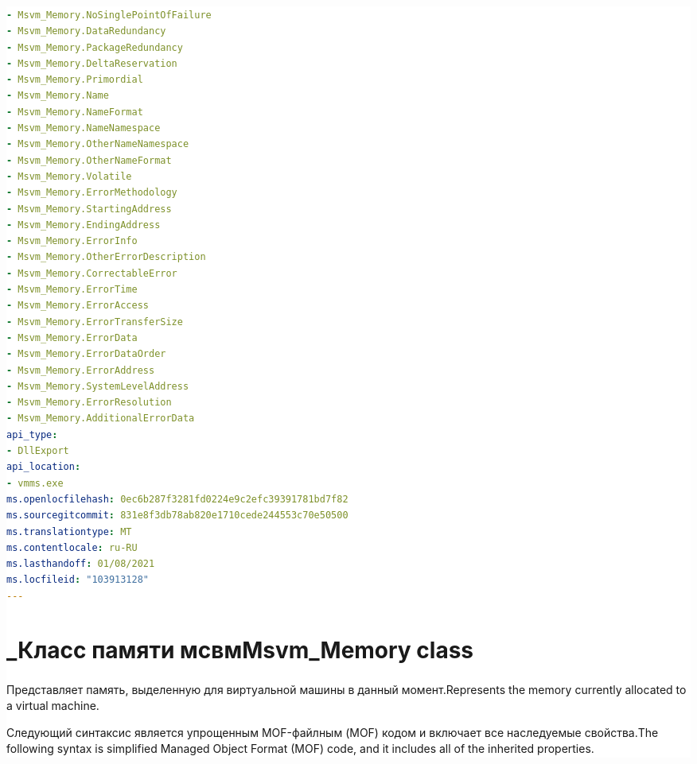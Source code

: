 ```yaml
- Msvm_Memory.NoSinglePointOfFailure
- Msvm_Memory.DataRedundancy
- Msvm_Memory.PackageRedundancy
- Msvm_Memory.DeltaReservation
- Msvm_Memory.Primordial
- Msvm_Memory.Name
- Msvm_Memory.NameFormat
- Msvm_Memory.NameNamespace
- Msvm_Memory.OtherNameNamespace
- Msvm_Memory.OtherNameFormat
- Msvm_Memory.Volatile
- Msvm_Memory.ErrorMethodology
- Msvm_Memory.StartingAddress
- Msvm_Memory.EndingAddress
- Msvm_Memory.ErrorInfo
- Msvm_Memory.OtherErrorDescription
- Msvm_Memory.CorrectableError
- Msvm_Memory.ErrorTime
- Msvm_Memory.ErrorAccess
- Msvm_Memory.ErrorTransferSize
- Msvm_Memory.ErrorData
- Msvm_Memory.ErrorDataOrder
- Msvm_Memory.ErrorAddress
- Msvm_Memory.SystemLevelAddress
- Msvm_Memory.ErrorResolution
- Msvm_Memory.AdditionalErrorData
api_type:
- DllExport
api_location:
- vmms.exe
ms.openlocfilehash: 0ec6b287f3281fd0224e9c2efc39391781bd7f82
ms.sourcegitcommit: 831e8f3db78ab820e1710cede244553c70e50500
ms.translationtype: MT
ms.contentlocale: ru-RU
ms.lasthandoff: 01/08/2021
ms.locfileid: "103913128"
---
```

# <a name="msvm_memory-class"></a><span data-ttu-id="e5252-103">\_Класс памяти мсвм</span><span class="sxs-lookup"><span data-stu-id="e5252-103">Msvm\_Memory class</span></span>

<span data-ttu-id="e5252-104">Представляет память, выделенную для виртуальной машины в данный момент.</span><span class="sxs-lookup"><span data-stu-id="e5252-104">Represents the memory currently allocated to a virtual machine.</span></span>

<span data-ttu-id="e5252-105">Следующий синтаксис является упрощенным MOF-файлным (MOF) кодом и включает все наследуемые свойства.</span><span class="sxs-lookup"><span data-stu-id="e5252-105">The following syntax is simplified Managed Object Format (MOF) code, and it includes all of the inherited properties.</span></span>
